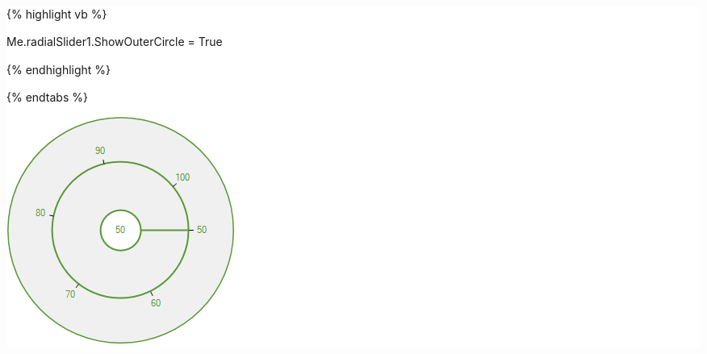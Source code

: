 {% highlight vb %}

Me.radialSlider1.ShowOuterCircle = True

{% endhighlight %}

{% endtabs %}

![Windows Forms RadialSlider showing outer circle](Getting-Started_images/RadialSlider_outercircle.png)

